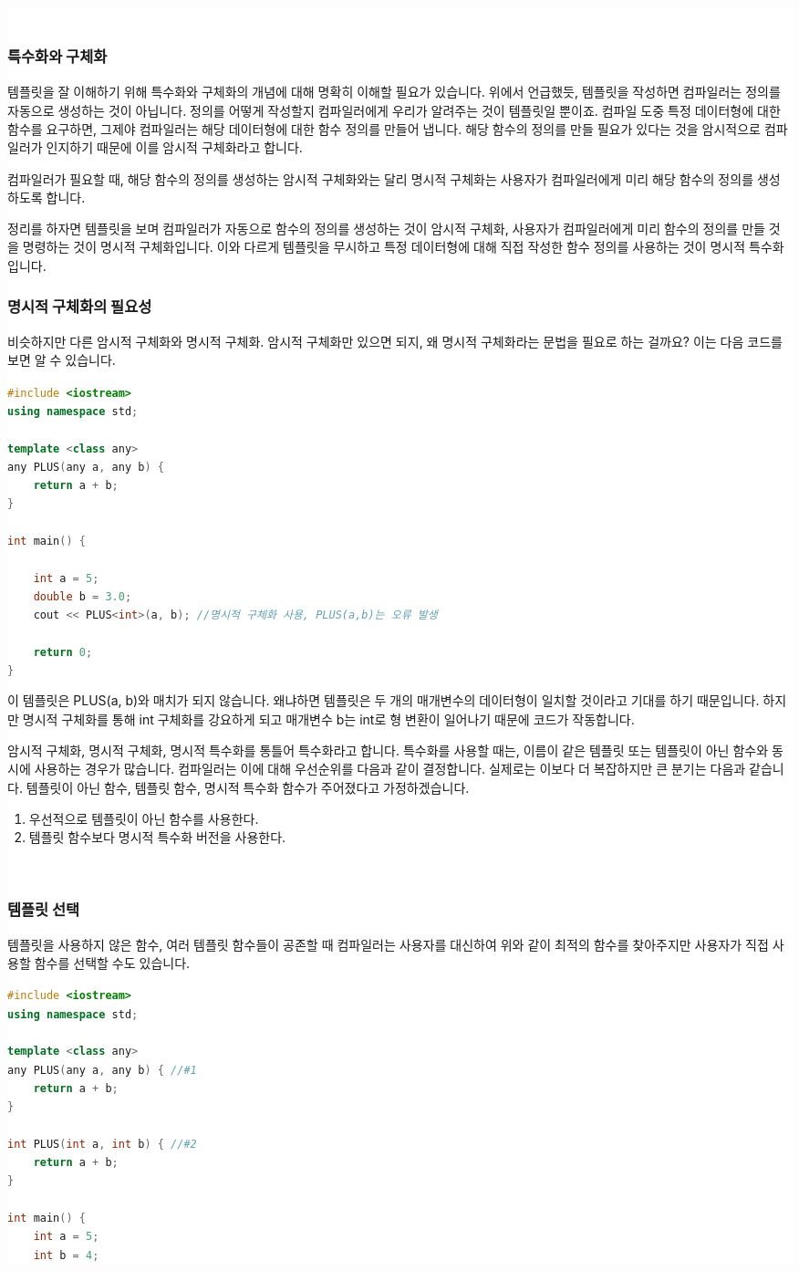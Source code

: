 <br>

### 특수화와 구체화

템플릿을 잘 이해하기 위해 특수화와 구체화의 개념에 대해 명확히 이해할 필요가 있습니다. 위에서 언급했듯, 템플릿을 작성하면 컴파일러는 정의를 자동으로 생성하는 것이 아닙니다. 정의를 어떻게 작성할지 컴파일러에게 우리가 알려주는 것이 템플릿일 뿐이죠. 컴파일 도중 특정 데이터형에 대한 함수를 요구하면, 그제야 컴파일러는 해당 데이터형에 대한 함수 정의를 만들어 냅니다. 해당 함수의 정의를 만들 필요가 있다는 것을 암시적으로 컴파일러가 인지하기 때문에 이를 암시적 구체화라고 합니다.

컴파일러가 필요할 때, 해당 함수의 정의를 생성하는 암시적 구체화와는 달리 명시적 구체화는 사용자가 컴파일러에게 미리 해당 함수의 정의를 생성하도록 합니다.

정리를 하자면 템플릿을 보며 컴파일러가 자동으로 함수의 정의를 생성하는 것이 암시적 구체화, 사용자가 컴파일러에게 미리 함수의 정의를 만들 것을 명령하는 것이 명시적 구체화입니다. 이와 다르게 템플릿을 무시하고 특정 데이터형에 대해 직접 작성한 함수 정의를 사용하는 것이 명시적 특수화입니다.

### 명시적 구체화의 필요성

비슷하지만 다른 암시적 구체화와 명시적 구체화. 암시적 구체화만 있으면 되지, 왜 명시적 구체화라는 문법을 필요로 하는 걸까요? 이는 다음 코드를 보면 알 수 있습니다.

```c++
#include <iostream>
using namespace std;

template <class any>
any PLUS(any a, any b) {
    return a + b;
}

int main() {

    int a = 5;
    double b = 3.0;
    cout << PLUS<int>(a, b); //명시적 구체화 사용, PLUS(a,b)는 오류 발생

    return 0;
}
```

이 템플릿은 PLUS(a, b)와 매치가 되지 않습니다. 왜냐하면 템플릿은 두 개의 매개변수의 데이터형이 일치할 것이라고 기대를 하기 때문입니다. 하지만 명시적 구체화를 통해 int 구체화를 강요하게 되고 매개변수 b는 int로 형 변환이 일어나기 때문에 코드가 작동합니다.

암시적 구체화, 명시적 구체화, 명시적 특수화를 통틀어 특수화라고 합니다. 특수화를 사용할 때는, 이름이 같은 템플릿 또는 템플릿이 아닌 함수와 동시에 사용하는 경우가 많습니다. 컴파일러는 이에 대해 우선순위를 다음과 같이 결정합니다. 실제로는 이보다 더 복잡하지만 큰 분기는 다음과 같습니다. 템플릿이 아닌 함수, 템플릿 함수, 명시적 특수화 함수가 주어졌다고 가정하겠습니다.

1. 우선적으로 템플릿이 아닌 함수를 사용한다.
2. 템플릿 함수보다 명시적 특수화 버전을 사용한다.

<br>

### 템플릿 선택

템플릿을 사용하지 않은 함수, 여러 템플릿 함수들이 공존할 때 컴파일러는 사용자를 대신하여 위와 같이 최적의 함수를 찾아주지만 사용자가 직접 사용할 함수를 선택할 수도 있습니다.

```c++
#include <iostream>
using namespace std;

template <class any>
any PLUS(any a, any b) { //#1
    return a + b;
}

int PLUS(int a, int b) { //#2
    return a + b;
}

int main() {
    int a = 5;
    int b = 4;
```
